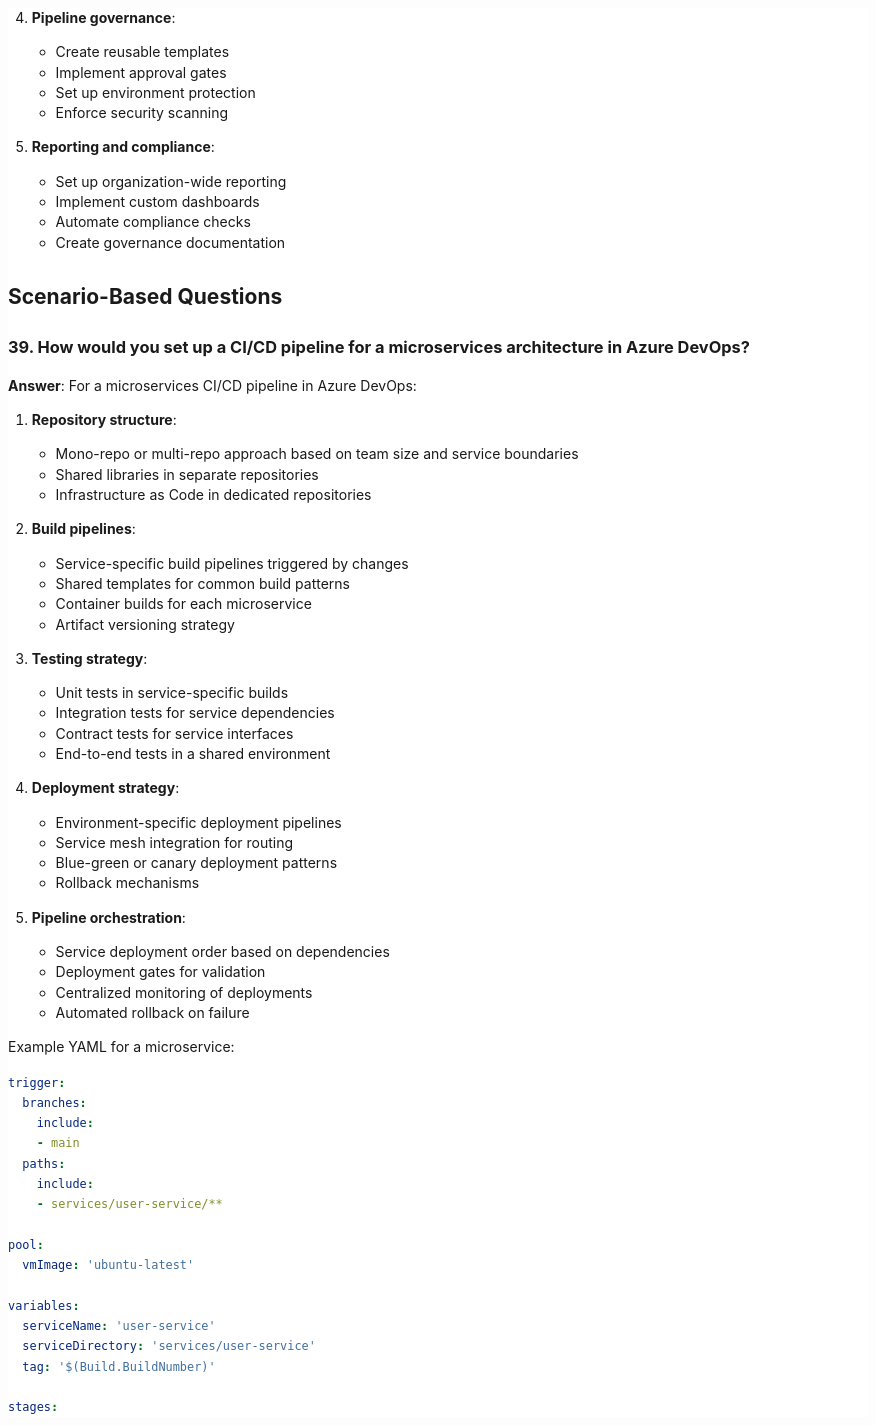 4. **Pipeline governance**:
   - Create reusable templates
   - Implement approval gates
   - Set up environment protection
   - Enforce security scanning
   
5. **Reporting and compliance**:
   - Set up organization-wide reporting
   - Implement custom dashboards
   - Automate compliance checks
   - Create governance documentation

## Scenario-Based Questions

### 39. How would you set up a CI/CD pipeline for a microservices architecture in Azure DevOps?
**Answer**: For a microservices CI/CD pipeline in Azure DevOps:

1. **Repository structure**:
   - Mono-repo or multi-repo approach based on team size and service boundaries
   - Shared libraries in separate repositories
   - Infrastructure as Code in dedicated repositories

2. **Build pipelines**:
   - Service-specific build pipelines triggered by changes
   - Shared templates for common build patterns
   - Container builds for each microservice
   - Artifact versioning strategy

3. **Testing strategy**:
   - Unit tests in service-specific builds
   - Integration tests for service dependencies
   - Contract tests for service interfaces
   - End-to-end tests in a shared environment

4. **Deployment strategy**:
   - Environment-specific deployment pipelines
   - Service mesh integration for routing
   - Blue-green or canary deployment patterns
   - Rollback mechanisms

5. **Pipeline orchestration**:
   - Service deployment order based on dependencies
   - Deployment gates for validation
   - Centralized monitoring of deployments
   - Automated rollback on failure

Example YAML for a microservice:
```yaml
trigger:
  branches:
    include:
    - main
  paths:
    include:
    - services/user-service/**

pool:
  vmImage: 'ubuntu-latest'

variables:
  serviceName: 'user-service'
  serviceDirectory: 'services/user-service'
  tag: '$(Build.BuildNumber)'

stages:
```